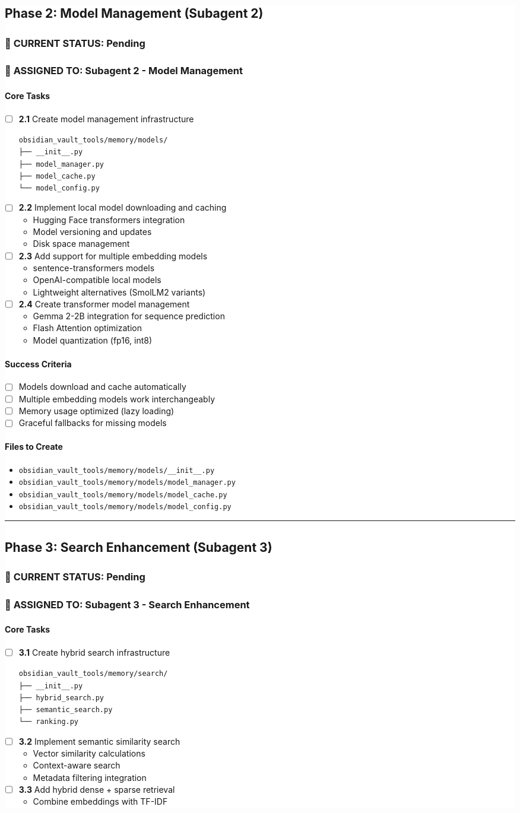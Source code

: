 
## Phase 2: Model Management (Subagent 2)

### 🎯 **CURRENT STATUS**: Pending
### 👤 **ASSIGNED TO**: Subagent 2 - Model Management

#### Core Tasks
- [ ] **2.1** Create model management infrastructure
  ```
  obsidian_vault_tools/memory/models/
  ├── __init__.py
  ├── model_manager.py
  ├── model_cache.py
  └── model_config.py
  ```
- [ ] **2.2** Implement local model downloading and caching
  - Hugging Face transformers integration
  - Model versioning and updates
  - Disk space management
- [ ] **2.3** Add support for multiple embedding models
  - sentence-transformers models
  - OpenAI-compatible local models
  - Lightweight alternatives (SmolLM2 variants)
- [ ] **2.4** Create transformer model management
  - Gemma 2-2B integration for sequence prediction
  - Flash Attention optimization
  - Model quantization (fp16, int8)

#### Success Criteria
- [ ] Models download and cache automatically
- [ ] Multiple embedding models work interchangeably
- [ ] Memory usage optimized (lazy loading)
- [ ] Graceful fallbacks for missing models

#### Files to Create
- `obsidian_vault_tools/memory/models/__init__.py`
- `obsidian_vault_tools/memory/models/model_manager.py`
- `obsidian_vault_tools/memory/models/model_cache.py`
- `obsidian_vault_tools/memory/models/model_config.py`

---

## Phase 3: Search Enhancement (Subagent 3)

### 🎯 **CURRENT STATUS**: Pending
### 👤 **ASSIGNED TO**: Subagent 3 - Search Enhancement

#### Core Tasks
- [ ] **3.1** Create hybrid search infrastructure
  ```
  obsidian_vault_tools/memory/search/
  ├── __init__.py
  ├── hybrid_search.py
  ├── semantic_search.py
  └── ranking.py
  ```
- [ ] **3.2** Implement semantic similarity search
  - Vector similarity calculations
  - Context-aware search
  - Metadata filtering integration
- [ ] **3.3** Add hybrid dense + sparse retrieval
  - Combine embeddings with TF-IDF